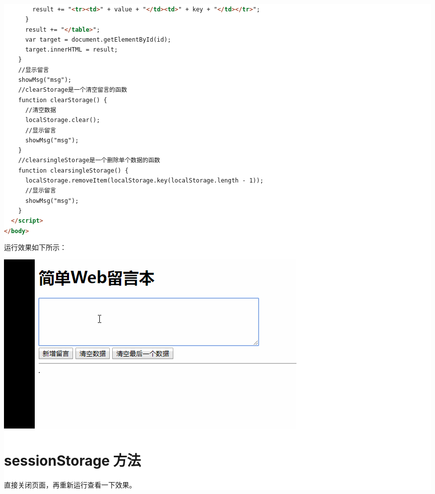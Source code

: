 ```html
        result += "<tr><td>" + value + "</td><td>" + key + "</td></tr>";
      }
      result += "</table>";
      var target = document.getElementById(id);
      target.innerHTML = result;
    }
    //显示留言
    showMsg("msg");
    //clearStorage是一个清空留言的函数
    function clearStorage() {
      //清空数据
      localStorage.clear();
      //显示留言
      showMsg("msg");
    }
    //clearsingleStorage是一个删除单个数据的函数
    function clearsingleStorage() {
      localStorage.removeItem(localStorage.key(localStorage.length - 1));
      //显示留言
      showMsg("msg");
    }
  </script>
</body>
```

运行效果如下所示：

![此处输入图片的描述](../imges/h10.1.png)

# sessionStorage 方法

直接关闭页面，再重新运行查看一下效果。
